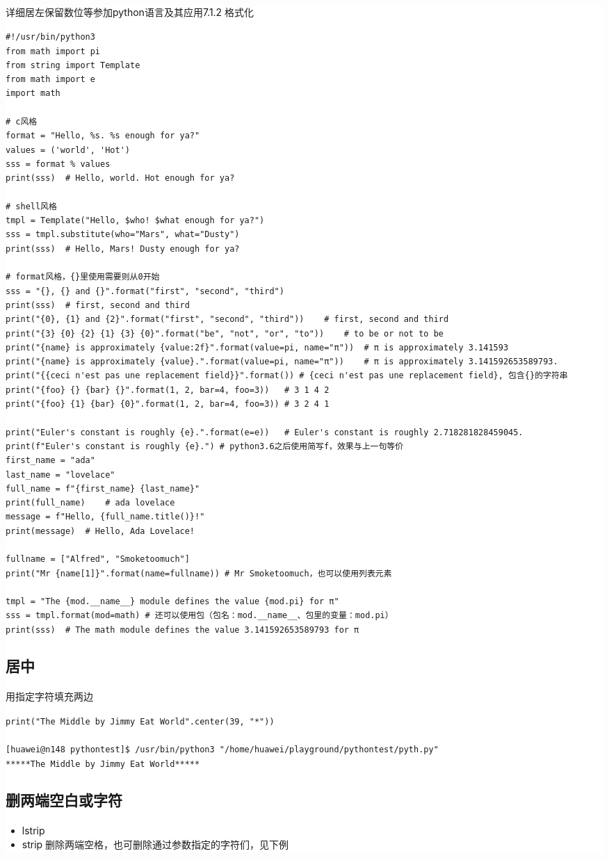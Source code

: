 详细居左保留数位等参加python语言及其应用7.1.2 格式化

```
#!/usr/bin/python3
from math import pi
from string import Template
from math import e
import math 

# c风格
format = "Hello, %s. %s enough for ya?"
values = ('world', 'Hot') 
sss = format % values
print(sss)	# Hello, world. Hot enough for ya?

# shell风格
tmpl = Template("Hello, $who! $what enough for ya?") 
sss = tmpl.substitute(who="Mars", what="Dusty")
print(sss)	# Hello, Mars! Dusty enough for ya?

# format风格，{}里使用需要则从0开始
sss = "{}, {} and {}".format("first", "second", "third") 
print(sss)	# first, second and third
print("{0}, {1} and {2}".format("first", "second", "third"))	# first, second and third
print("{3} {0} {2} {1} {3} {0}".format("be", "not", "or", "to"))	# to be or not to be
print("{name} is approximately {value:2f}".format(value=pi, name="π"))	# π is approximately 3.141593
print("{name} is approximately {value}.".format(value=pi, name="π")) 	# π is approximately 3.141592653589793.
print("{{ceci n'est pas une replacement field}}".format()) # {ceci n'est pas une replacement field}, 包含{}的字符串
print("{foo} {} {bar} {}".format(1, 2, bar=4, foo=3))	# 3 1 4 2
print("{foo} {1} {bar} {0}".format(1, 2, bar=4, foo=3))	# 3 2 4 1

print("Euler's constant is roughly {e}.".format(e=e))	# Euler's constant is roughly 2.718281828459045.
print(f"Euler's constant is roughly {e}.") # python3.6之后使用简写f，效果与上一句等价
first_name = "ada"
last_name = "lovelace"
full_name = f"{first_name} {last_name}"
print(full_name)	# ada lovelace
message = f"Hello, {full_name.title()}!"
print(message)	# Hello, Ada Lovelace!

fullname = ["Alfred", "Smoketoomuch"] 
print("Mr {name[1]}".format(name=fullname))	# Mr Smoketoomuch，也可以使用列表元素

tmpl = "The {mod.__name__} module defines the value {mod.pi} for π" 
sss = tmpl.format(mod=math)	# 还可以使用包（包名：mod.__name__、包里的变量：mod.pi）
print(sss)	# The math module defines the value 3.141592653589793 for π
```
## 居中
用指定字符填充两边
```
print("The Middle by Jimmy Eat World".center(39, "*")) 

[huawei@n148 pythontest]$ /usr/bin/python3 "/home/huawei/playground/pythontest/pyth.py"
*****The Middle by Jimmy Eat World*****
```
## 删两端空白或字符
- lstrip
- strip
	删除两端空格，也可删除通过参数指定的字符们，见下例